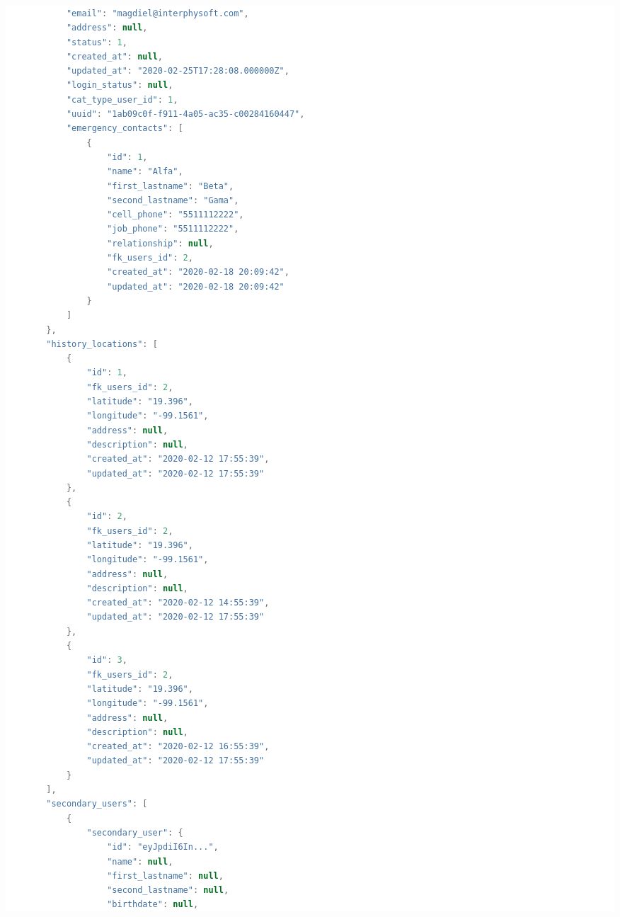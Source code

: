 ````java
            "email": "magdiel@interphysoft.com",
            "address": null,
            "status": 1,
            "created_at": null,
            "updated_at": "2020-02-25T17:28:08.000000Z",
            "login_status": null,
            "cat_type_user_id": 1,
            "uuid": "1ab09c0f-f911-4a05-ac35-c00284160447",
            "emergency_contacts": [
                {
                    "id": 1,
                    "name": "Alfa",
                    "first_lastname": "Beta",
                    "second_lastname": "Gama",
                    "cell_phone": "5511112222",
                    "job_phone": "5511112222",
                    "relationship": null,
                    "fk_users_id": 2,
                    "created_at": "2020-02-18 20:09:42",
                    "updated_at": "2020-02-18 20:09:42"
                }
            ]
        },
        "history_locations": [
            {
                "id": 1,
                "fk_users_id": 2,
                "latitude": "19.396",
                "longitude": "-99.1561",
                "address": null,
                "description": null,
                "created_at": "2020-02-12 17:55:39",
                "updated_at": "2020-02-12 17:55:39"
            },
            {
                "id": 2,
                "fk_users_id": 2,
                "latitude": "19.396",
                "longitude": "-99.1561",
                "address": null,
                "description": null,
                "created_at": "2020-02-12 14:55:39",
                "updated_at": "2020-02-12 17:55:39"
            },
            {
                "id": 3,
                "fk_users_id": 2,
                "latitude": "19.396",
                "longitude": "-99.1561",
                "address": null,
                "description": null,
                "created_at": "2020-02-12 16:55:39",
                "updated_at": "2020-02-12 17:55:39"
            }
        ],
        "secondary_users": [
            {
                "secondary_user": {
                    "id": "eyJpdiI6In...",
                    "name": null,
                    "first_lastname": null,
                    "second_lastname": null,
                    "birthdate": null,
````